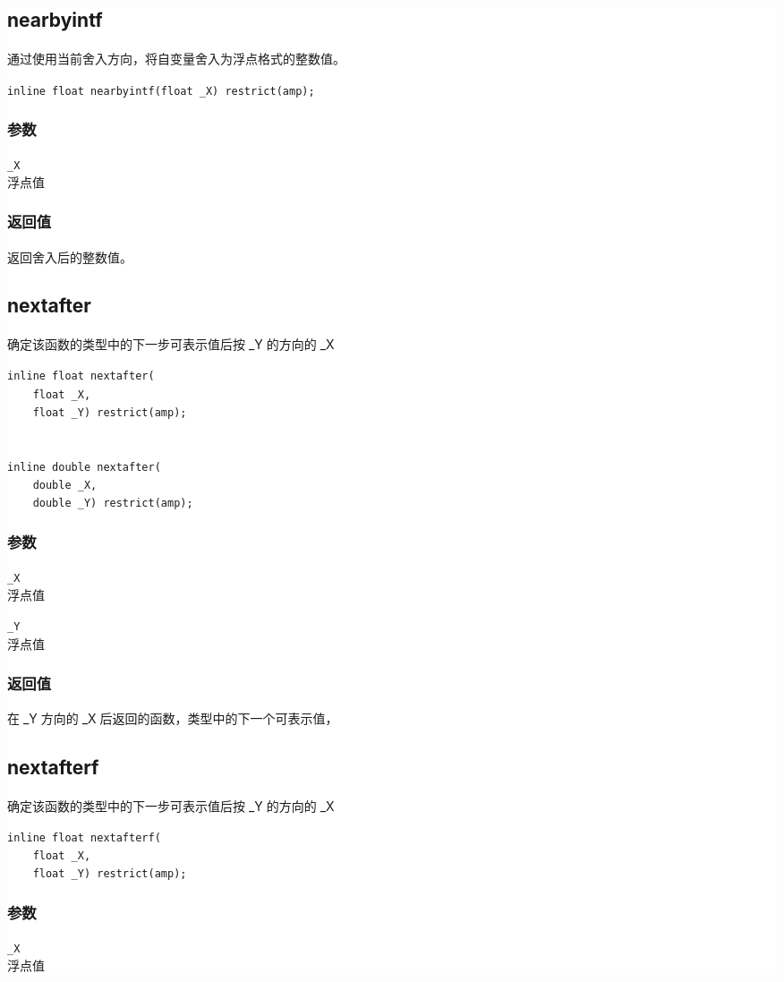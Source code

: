 ##  <a name="nearbyintf"></a>  nearbyintf  
 通过使用当前舍入方向，将自变量舍入为浮点格式的整数值。  
  
```  
inline float nearbyintf(float _X) restrict(amp);
```  
  
### <a name="parameters"></a>参数  
 `_X`  
 浮点值  
  
### <a name="return-value"></a>返回值  
 返回舍入后的整数值。  
  
##  <a name="nextafter"></a>  nextafter  
 确定该函数的类型中的下一步可表示值后按 _Y 的方向的 _X  
  
```  
inline float nextafter(
    float _X,  
    float _Y) restrict(amp);

 
inline double nextafter(
    double _X,  
    double _Y) restrict(amp);
```  
  
### <a name="parameters"></a>参数  
 `_X`  
 浮点值  
  
 `_Y`  
 浮点值  
  
### <a name="return-value"></a>返回值  
 在 _Y 方向的 _X 后返回的函数，类型中的下一个可表示值，  
  
##  <a name="nextafterf"></a>  nextafterf  
 确定该函数的类型中的下一步可表示值后按 _Y 的方向的 _X  
  
```  
inline float nextafterf(
    float _X,  
    float _Y) restrict(amp);
```  
  
### <a name="parameters"></a>参数  
 `_X`  
 浮点值  
  